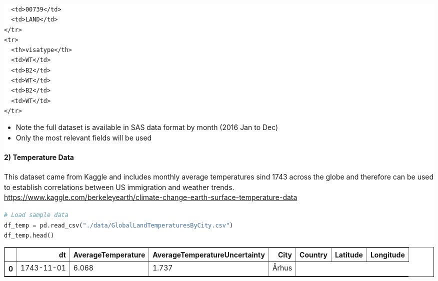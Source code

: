       <td>00739</td>
      <td>LAND</td>
    </tr>
    <tr>
      <th>visatype</th>
      <td>WT</td>
      <td>B2</td>
      <td>WT</td>
      <td>B2</td>
      <td>WT</td>
    </tr>
  </tbody>
</table>
</div>



- Note the full dataset is available in SAS data format by month (2016 Jan to Dec)
- Only the most relevant fields will be used

#### 2) Temperature Data
This dataset came from Kaggle and includes monthly average temperatures sind 1743 across the globe and therefore can be used to establish correlations between US immigration and weather trends. </br>
https://www.kaggle.com/berkeleyearth/climate-change-earth-surface-temperature-data


```python
# Load sample data
df_temp = pd.read_csv("./data/GlobalLandTemperaturesByCity.csv")
df_temp.head()
```




<div>
<style scoped>
    .dataframe tbody tr th:only-of-type {
        vertical-align: middle;
    }

    .dataframe tbody tr th {
        vertical-align: top;
    }

    .dataframe thead th {
        text-align: right;
    }
</style>
<table border="1" class="dataframe">
  <thead>
    <tr style="text-align: right;">
      <th></th>
      <th>dt</th>
      <th>AverageTemperature</th>
      <th>AverageTemperatureUncertainty</th>
      <th>City</th>
      <th>Country</th>
      <th>Latitude</th>
      <th>Longitude</th>
    </tr>
  </thead>
  <tbody>
    <tr>
      <th>0</th>
      <td>1743-11-01</td>
      <td>6.068</td>
      <td>1.737</td>
      <td>Århus</td>